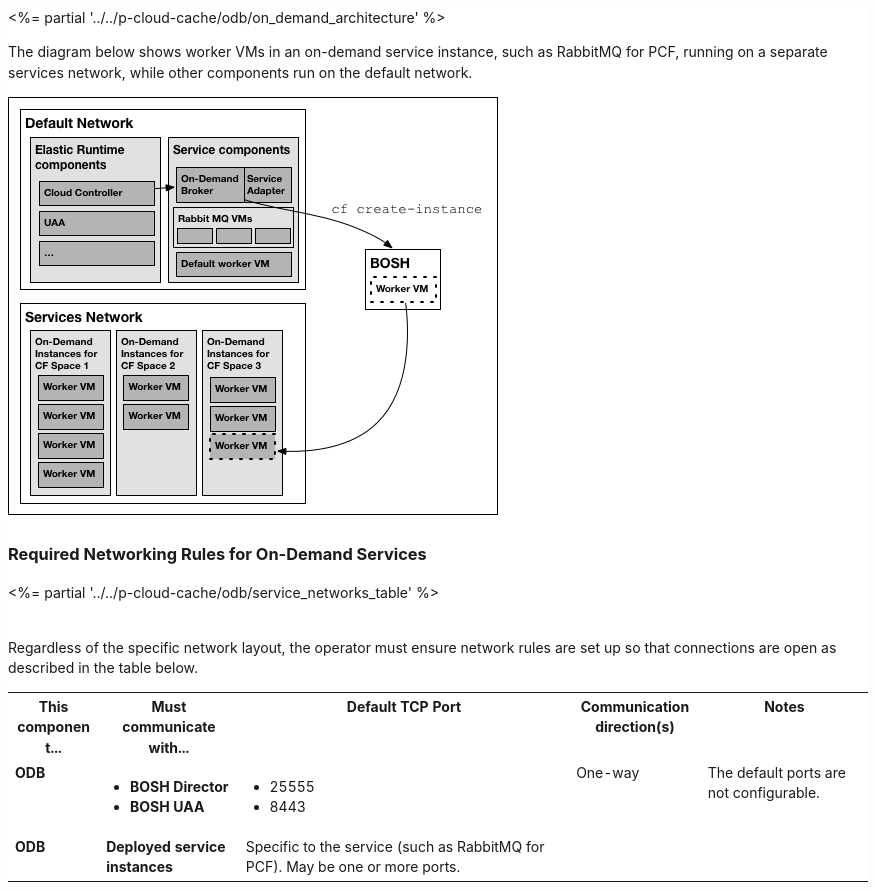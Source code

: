 <%= partial '../../p-cloud-cache/odb/on_demand_architecture' %>

The diagram below shows worker VMs in an on-demand service instance, such as RabbitMQ for PCF, running on a separate services network, while other components run on the default network.

![Architecture Diagram](images/ODB-architecture.png)

### Required Networking Rules for On-Demand Services

<%= partial '../../p-cloud-cache/odb/service_networks_table' %>

<br>
Regardless of the specific network layout, the operator must ensure network
rules are set up so that connections are open as described in the table below.

<table class="nice">
  <th>This component...</th>
  <th>Must communicate with...</th>
  <th>Default TCP Port</th>
  <th>Communication direction(s)</th>
  <th>Notes</th>
  <tr>
    <td><strong>ODB</strong></td>
    <td>
        <ul>
            <li><strong>BOSH Director</strong></li>
          <li><strong>BOSH UAA</strong></li>
        </ul>
    </td>
    <td>
      <ul>
        <li>25555</li>
        <li>8443</li>
      </ul>
    </td>
    <td>One-way</td>
    <td>The default ports are not configurable.</td>
  </tr>
  <tr>
    <td><strong>ODB</strong></td>
    <td><strong>Deployed service instances</strong>
    </td>
    <td>Specific to the service (such as RabbitMQ for PCF).
      May be one or more ports.</td>
